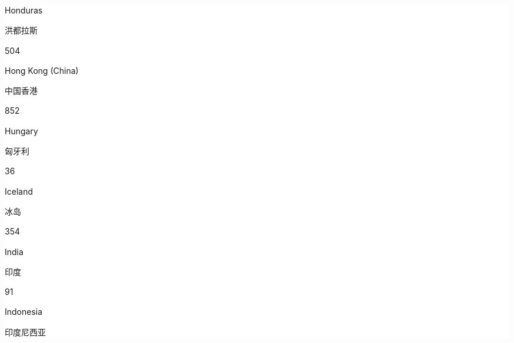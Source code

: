 </td>
</tr>
<tr id="row369822619214"><td class="cellrowborder" valign="top" width="28.999999999999996%" headers="mcps1.1.4.1.1 "><p id="p469812611218"><a name="p469812611218"></a><a name="p469812611218"></a>Honduras</p>
</td>
<td class="cellrowborder" valign="top" width="26%" headers="mcps1.1.4.1.2 "><p id="p136981326152119"><a name="p136981326152119"></a><a name="p136981326152119"></a>洪都拉斯</p>
</td>
<td class="cellrowborder" valign="top" width="45%" headers="mcps1.1.4.1.3 "><p id="p166981626102115"><a name="p166981626102115"></a><a name="p166981626102115"></a>504</p>
</td>
</tr>
<tr id="row36988269216"><td class="cellrowborder" valign="top" width="28.999999999999996%" headers="mcps1.1.4.1.1 "><p id="p16986268216"><a name="p16986268216"></a><a name="p16986268216"></a>Hong Kong (China)</p>
</td>
<td class="cellrowborder" valign="top" width="26%" headers="mcps1.1.4.1.2 "><p id="p17698102692118"><a name="p17698102692118"></a><a name="p17698102692118"></a>中国香港</p>
</td>
<td class="cellrowborder" valign="top" width="45%" headers="mcps1.1.4.1.3 "><p id="p106981626112117"><a name="p106981626112117"></a><a name="p106981626112117"></a>852</p>
</td>
</tr>
<tr id="row14698926182115"><td class="cellrowborder" valign="top" width="28.999999999999996%" headers="mcps1.1.4.1.1 "><p id="p97141226172120"><a name="p97141226172120"></a><a name="p97141226172120"></a>Hungary</p>
</td>
<td class="cellrowborder" valign="top" width="26%" headers="mcps1.1.4.1.2 "><p id="p671419261212"><a name="p671419261212"></a><a name="p671419261212"></a>匈牙利</p>
</td>
<td class="cellrowborder" valign="top" width="45%" headers="mcps1.1.4.1.3 "><p id="p18714326122114"><a name="p18714326122114"></a><a name="p18714326122114"></a>36</p>
</td>
</tr>
<tr id="row10714326102116"><td class="cellrowborder" valign="top" width="28.999999999999996%" headers="mcps1.1.4.1.1 "><p id="p1071419267218"><a name="p1071419267218"></a><a name="p1071419267218"></a>Iceland</p>
</td>
<td class="cellrowborder" valign="top" width="26%" headers="mcps1.1.4.1.2 "><p id="p137143267214"><a name="p137143267214"></a><a name="p137143267214"></a>冰岛</p>
</td>
<td class="cellrowborder" valign="top" width="45%" headers="mcps1.1.4.1.3 "><p id="p13714152622118"><a name="p13714152622118"></a><a name="p13714152622118"></a>354</p>
</td>
</tr>
<tr id="row571417264212"><td class="cellrowborder" valign="top" width="28.999999999999996%" headers="mcps1.1.4.1.1 "><p id="p13714626102115"><a name="p13714626102115"></a><a name="p13714626102115"></a>India</p>
</td>
<td class="cellrowborder" valign="top" width="26%" headers="mcps1.1.4.1.2 "><p id="p147147267211"><a name="p147147267211"></a><a name="p147147267211"></a>印度</p>
</td>
<td class="cellrowborder" valign="top" width="45%" headers="mcps1.1.4.1.3 "><p id="p971492610211"><a name="p971492610211"></a><a name="p971492610211"></a>91</p>
</td>
</tr>
<tr id="row77141926142110"><td class="cellrowborder" valign="top" width="28.999999999999996%" headers="mcps1.1.4.1.1 "><p id="p15714132692115"><a name="p15714132692115"></a><a name="p15714132692115"></a>Indonesia</p>
</td>
<td class="cellrowborder" valign="top" width="26%" headers="mcps1.1.4.1.2 "><p id="p97141926192117"><a name="p97141926192117"></a><a name="p97141926192117"></a>印度尼西亚</p>
</td>